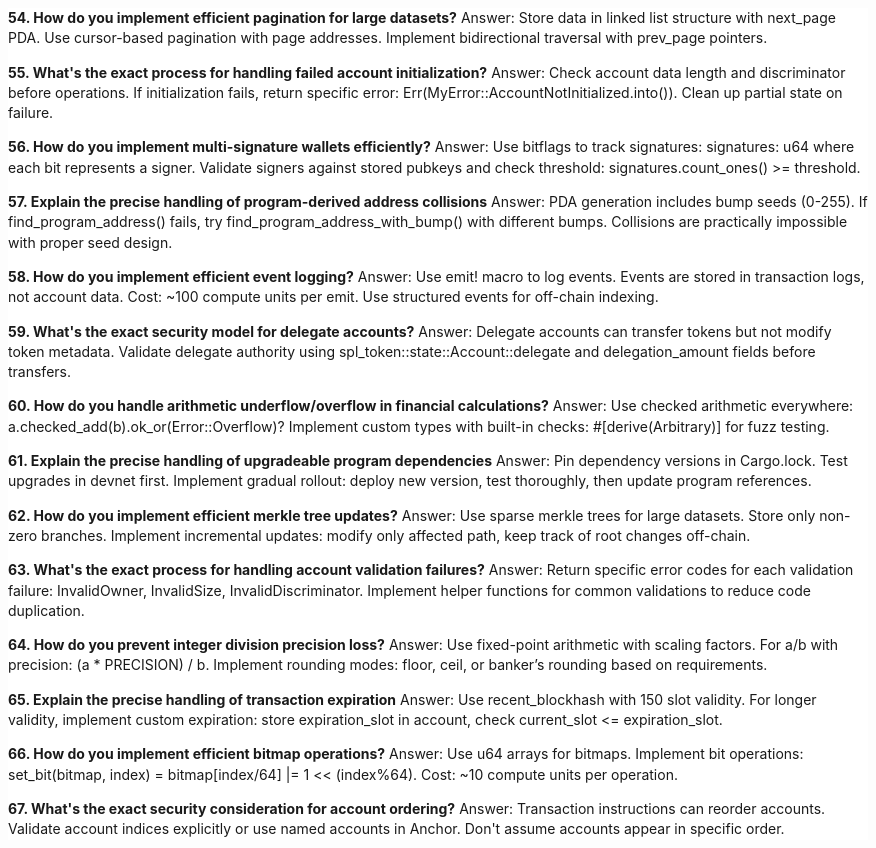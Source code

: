 **54. How do you implement efficient pagination for large datasets?**
Answer: Store data in linked list structure with next_page PDA. Use cursor-based pagination with page addresses. Implement bidirectional traversal with prev_page pointers.

**55. What's the exact process for handling failed account initialization?**
Answer: Check account data length and discriminator before operations. If initialization fails, return specific error: Err(MyError::AccountNotInitialized.into()). Clean up partial state on failure.

**56. How do you implement multi-signature wallets efficiently?**
Answer: Use bitflags to track signatures: signatures: u64 where each bit represents a signer. Validate signers against stored pubkeys and check threshold: signatures.count_ones() >= threshold.

**57. Explain the precise handling of program-derived address collisions**
Answer: PDA generation includes bump seeds (0-255). If find_program_address() fails, try find_program_address_with_bump() with different bumps. Collisions are practically impossible with proper seed design.

**58. How do you implement efficient event logging?**
Answer: Use emit! macro to log events. Events are stored in transaction logs, not account data. Cost: ~100 compute units per emit. Use structured events for off-chain indexing.

**59. What's the exact security model for delegate accounts?**
Answer: Delegate accounts can transfer tokens but not modify token metadata. Validate delegate authority using spl_token::state::Account::delegate and delegation_amount fields before transfers.

**60. How do you handle arithmetic underflow/overflow in financial calculations?**
Answer: Use checked arithmetic everywhere: a.checked_add(b).ok_or(Error::Overflow)? Implement custom types with built-in checks: #[derive(Arbitrary)] for fuzz testing.

**61. Explain the precise handling of upgradeable program dependencies**
Answer: Pin dependency versions in Cargo.lock. Test upgrades in devnet first. Implement gradual rollout: deploy new version, test thoroughly, then update program references.

**62. How do you implement efficient merkle tree updates?**
Answer: Use sparse merkle trees for large datasets. Store only non-zero branches. Implement incremental updates: modify only affected path, keep track of root changes off-chain.

**63. What's the exact process for handling account validation failures?**
Answer: Return specific error codes for each validation failure: InvalidOwner, InvalidSize, InvalidDiscriminator. Implement helper functions for common validations to reduce code duplication.

**64. How do you prevent integer division precision loss?**
Answer: Use fixed-point arithmetic with scaling factors. For a/b with precision: (a * PRECISION) / b. Implement rounding modes: floor, ceil, or banker’s rounding based on requirements.

**65. Explain the precise handling of transaction expiration**
Answer: Use recent_blockhash with 150 slot validity. For longer validity, implement custom expiration: store expiration_slot in account, check current_slot <= expiration_slot.

**66. How do you implement efficient bitmap operations?**
Answer: Use u64 arrays for bitmaps. Implement bit operations: set_bit(bitmap, index) = bitmap[index/64] |= 1 << (index%64). Cost: ~10 compute units per operation.

**67. What's the exact security consideration for account ordering?**
Answer: Transaction instructions can reorder accounts. Validate account indices explicitly or use named accounts in Anchor. Don't assume accounts appear in specific order.
